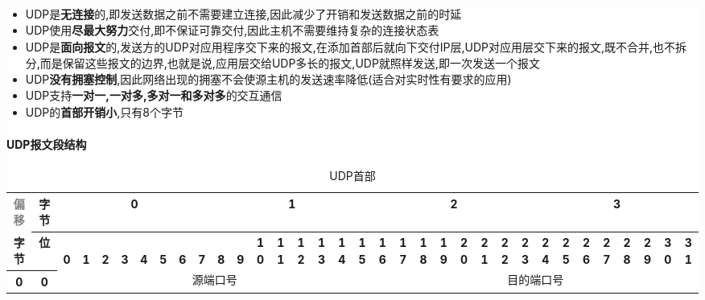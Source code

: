 - UDP是**无连接**的,即发送数据之前不需要建立连接,因此减少了开销和发送数据之前的时延
- UDP使用**尽最大努力**交付,即不保证可靠交付,因此主机不需要维持复杂的连接状态表
- UDP是**面向报文**的,发送方的UDP对应用程序交下来的报文,在添加首部后就向下交付IP层,UDP对应用层交下来的报文,既不合并,也不拆分,而是保留这些报文的边界,也就是说,应用层交给UDP多长的报文,UDP就照样发送,即一次发送一个报文
- UDP**没有拥塞控制**,因此网络出现的拥塞不会使源主机的发送速率降低(适合对实时性有要求的应用)
- UDP支持**一对一,一对多,多对一和多对多**的交互通信
- UDP的**首部开销小**,只有8个字节

#### UDP报文段结构

<table style="margin: 0 auto; text-align: center;">
<caption>UDP首部</caption>
<tbody>
<tr>
<th style="border-bottom:none; border-right:none;"><span style="font-family:sans-serif;font-size:100%;color:grey;background-color:transparent;;">偏移</span></th>
<th style="border-left:none;">字节</th>
<th colspan="8">0</th>
<th colspan="8">1</th>
<th colspan="8">2</th>
<th colspan="8">3</th>
</tr>
<tr>
<th style="border-top: none">字节</th>
<th>位</th>
<th>&#160;0</th>
<th>&#160;1</th>
<th>&#160;2</th>
<th>&#160;3</th>
<th>&#160;4</th>
<th>&#160;5</th>
<th>&#160;6</th>
<th>&#160;7</th>
<th>&#160;8</th>
<th>&#160;9</th>
<th>10</th>
<th>11</th>
<th>12</th>
<th>13</th>
<th>14</th>
<th>15</th>
<th>16</th>
<th>17</th>
<th>18</th>
<th>19</th>
<th>20</th>
<th>21</th>
<th>22</th>
<th>23</th>
<th>24</th>
<th>25</th>
<th>26</th>
<th>27</th>
<th>28</th>
<th>29</th>
<th>30</th>
<th>31</th></tr>
<tr>
<th>0</th>
<th>0</th>
<td colspan="16">源端口号</td>
<td colspan="16">目的端口号</td>
</tr>
<tr>